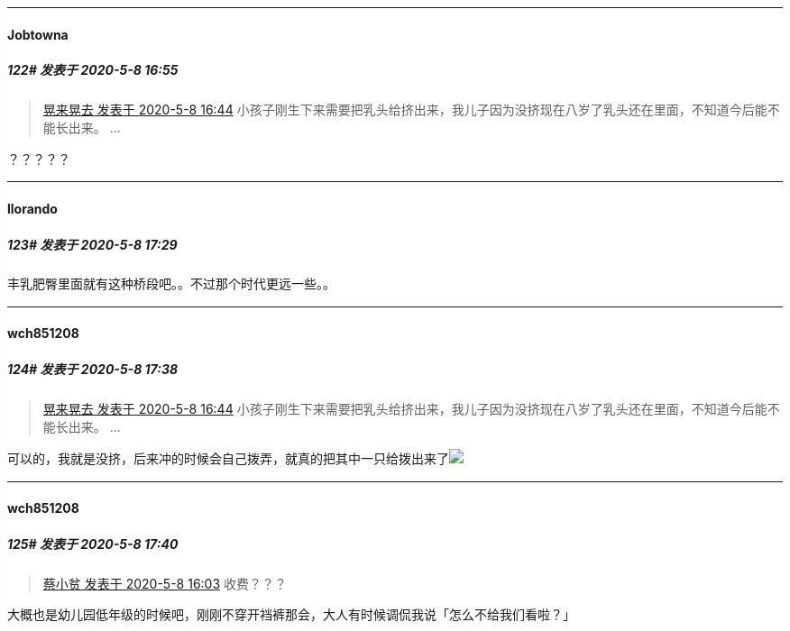 





-----

####  Jobtowna  
##### 122#       发表于 2020-5-8 16:55



<blockquote><a href="httphttps://bbs.saraba1st.com/2b/forum.php?mod=redirect&amp;goto=findpost&amp;pid=47346016&amp;ptid=1933419" target="_blank">晃来晃去 发表于 2020-5-8 16:44</a>
小孩子刚生下来需要把乳头给挤出来，我儿子因为没挤现在八岁了乳头还在里面，不知道今后能不能长出来。 ...</blockquote>
？？？？？







-----

####  llorando  
##### 123#       发表于 2020-5-8 17:29




丰乳肥臀里面就有这种桥段吧。。不过那个时代更远一些。。







-----

####  wch851208  
##### 124#       发表于 2020-5-8 17:38



<blockquote><a href="httphttps://bbs.saraba1st.com/2b/forum.php?mod=redirect&amp;goto=findpost&amp;pid=47346016&amp;ptid=1933419" target="_blank">晃来晃去 发表于 2020-5-8 16:44</a>
 小孩子刚生下来需要把乳头给挤出来，我儿子因为没挤现在八岁了乳头还在里面，不知道今后能不能长出来。 ...</blockquote>
可以的，我就是没挤，后来冲的时候会自己拨弄，就真的把其中一只给拨出来了<img src="https://static.saraba1st.com/image/smiley/face2017/074.png" referrerpolicy="no-referrer">







-----

####  wch851208  
##### 125#       发表于 2020-5-8 17:40



<blockquote><a href="httphttps://bbs.saraba1st.com/2b/forum.php?mod=redirect&amp;goto=findpost&amp;pid=47345439&amp;ptid=1933419" target="_blank">蔡小贫 发表于 2020-5-8 16:03</a>
 收费？？？</blockquote>
大概也是幼儿园低年级的时候吧，刚刚不穿开裆裤那会，大人有时候调侃我说「怎么不给我们看啦？」
